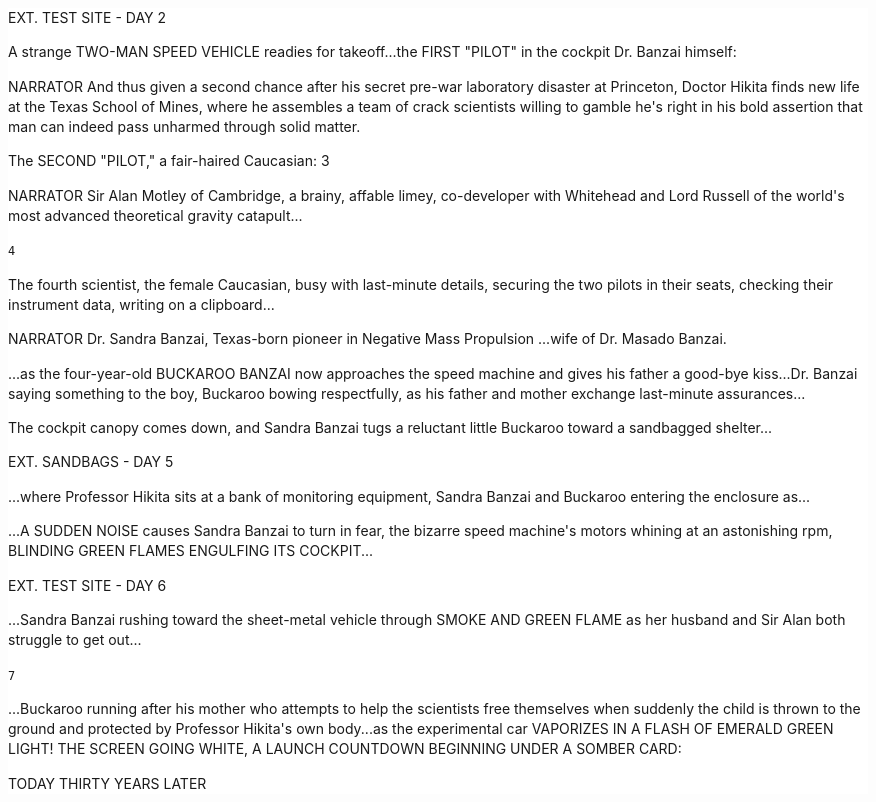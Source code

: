 EXT.  TEST SITE - DAY	2

A strange TWO-MAN SPEED VEHICLE readies for takeoff...the FIRST "PILOT" 
in the cockpit Dr. Banzai himself:

NARRATOR
And thus given a second chance after his secret pre-war laboratory 
disaster at Princeton, Doctor Hikita finds new life at the Texas School 
of Mines, where he assembles a team of crack scientists willing to 
gamble he's right in his bold assertion that man can indeed pass 
unharmed through solid matter.

The SECOND "PILOT," a fair-haired Caucasian:	3

NARRATOR
Sir Alan Motley of Cambridge, a brainy, affable limey, co-developer 
with Whitehead and Lord Russell of the world's most advanced 
theoretical gravity catapult...

	4
The fourth scientist, the female Caucasian, busy with last-minute 
details, securing the two pilots in their seats, checking their 
instrument data, writing on a clipboard...

NARRATOR
Dr. Sandra Banzai, Texas-born pioneer in Negative Mass Propulsion 
...wife of Dr. Masado Banzai.

...as the four-year-old BUCKAROO BANZAI now approaches the speed 
machine and gives his father a good-bye kiss...Dr. Banzai saying 
something to the boy, Buckaroo bowing respectfully, as his father and 
mother exchange last-minute assurances...

The cockpit canopy comes down, and Sandra Banzai tugs a reluctant 
little Buckaroo toward a sandbagged shelter...

EXT.  SANDBAGS - DAY	5

...where Professor Hikita sits at a bank of monitoring equipment, 
Sandra Banzai and Buckaroo entering the enclosure as...

...A SUDDEN NOISE causes Sandra Banzai to turn in fear, the bizarre 
speed machine's motors whining at an astonishing rpm, BLINDING GREEN 
FLAMES ENGULFING ITS COCKPIT...

EXT.  TEST SITE - DAY	6

...Sandra Banzai rushing toward the sheet-metal vehicle through SMOKE 
AND GREEN FLAME as her husband and Sir Alan both struggle to get out...

	7
...Buckaroo running after his mother who attempts to help the 
scientists free themselves when suddenly the child is thrown to the 
ground and protected by Professor Hikita's own body...as the 
experimental car VAPORIZES IN A FLASH OF EMERALD GREEN LIGHT!  THE 
SCREEN GOING WHITE, A LAUNCH COUNTDOWN BEGINNING UNDER A SOMBER CARD:

TODAY
THIRTY YEARS LATER
